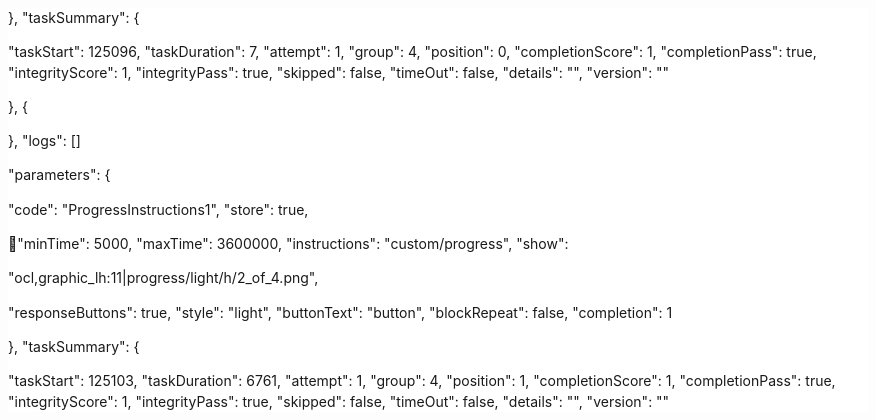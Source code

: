 },
"taskSummary": {

"taskStart": 125096,
"taskDuration": 7,
"attempt": 1,
"group": 4,
"position": 0,
"completionScore": 1,
"completionPass": true,
"integrityScore": 1,
"integrityPass": true,
"skipped": false,
"timeOut": false,
"details": "",
"version": ""

},
{

},
"logs": []

"parameters": {

"code": "ProgressInstructions1",
"store": true,

"minTime": 5000,
"maxTime": 3600000,
"instructions": "custom/progress",
"show":

"ocl,graphic_lh:11|progress/light/h/2_of_4.png",

"responseButtons": true,
"style": "light",
"buttonText": "button",
"blockRepeat": false,
"completion": 1

},
"taskSummary": {

"taskStart": 125103,
"taskDuration": 6761,
"attempt": 1,
"group": 4,
"position": 1,
"completionScore": 1,
"completionPass": true,
"integrityScore": 1,
"integrityPass": true,
"skipped": false,
"timeOut": false,
"details": "",
"version": ""
